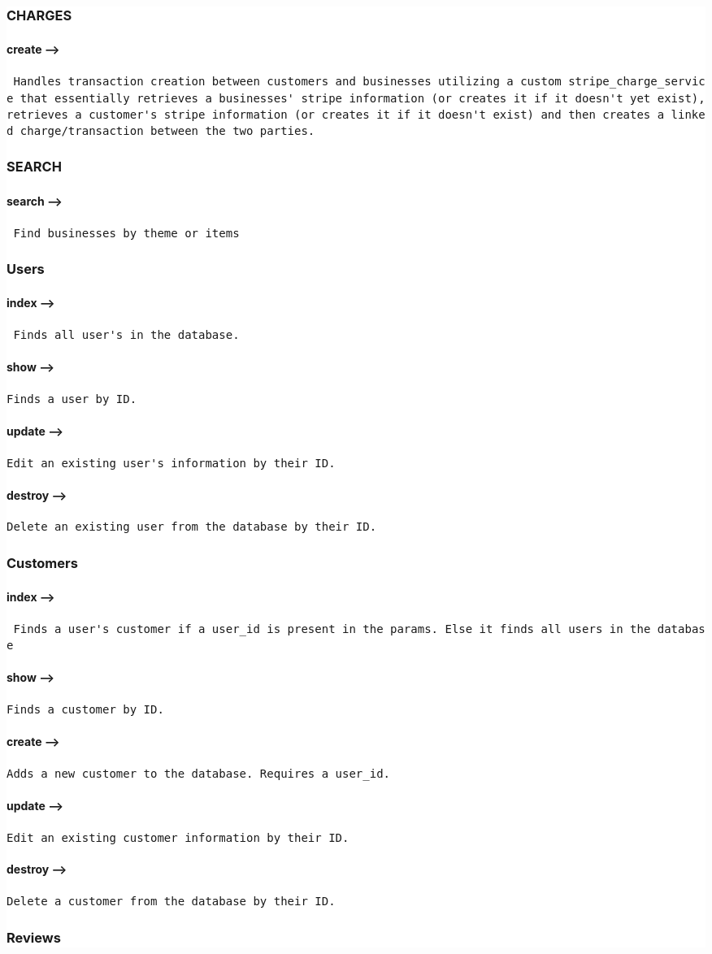 

### CHARGES

#### create --> 
<pre> Handles transaction creation between customers and businesses utilizing a custom stripe_charge_service that essentially retrieves a businesses' stripe information (or creates it if it doesn't yet exist),retrieves a customer's stripe information (or creates it if it doesn't exist) and then creates a linked charge/transaction between the two parties. </pre>



### SEARCH

#### search -->
<pre> Find businesses by theme or items </pre>


### Users

#### index -->
<pre> Finds all user's in the database.</pre>

#### show -->
<pre>Finds a user by ID.</pre>

#### update -->
<pre>Edit an existing user's information by their ID.</pre>

#### destroy -->
<pre>Delete an existing user from the database by their ID.</pre>


### Customers

#### index -->
<pre> Finds a user's customer if a user_id is present in the params. Else it finds all users in the database </pre>

#### show -->
<pre>Finds a customer by ID.</pre>

#### create -->
<pre>Adds a new customer to the database. Requires a user_id.</pre>

#### update -->
<pre>Edit an existing customer information by their ID.</pre>

#### destroy -->
<pre>Delete a customer from the database by their ID.</pre>



### Reviews
